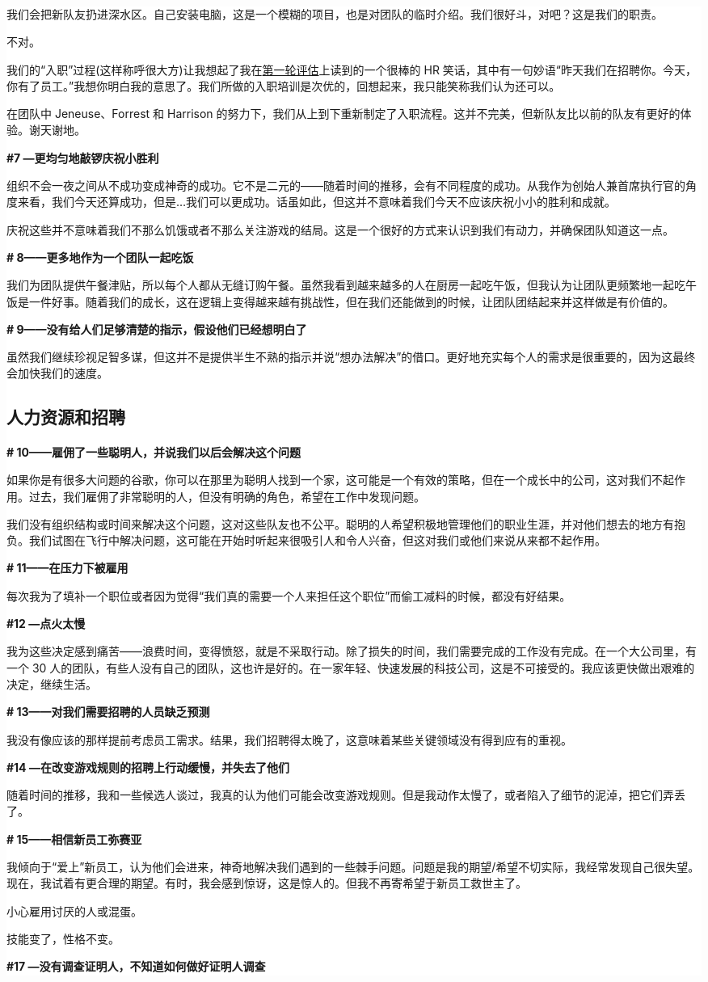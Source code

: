 我们会把新队友扔进深水区。自己安装电脑，这是一个模糊的项目，也是对团队的临时介绍。我们很好斗，对吧？这是我们的职责。

不对。

我们的“入职”过程(这样称呼很大方)让我想起了我在[第一轮评估](http://firstround.com/article/Employee-Onboarding-at-Startups-Is-Broken-Heres-How-to-Fix-It)上读到的一个很棒的 HR 笑话，其中有一句妙语“昨天我们在招聘你。今天，你有了员工。”我想你明白我的意思了。我们所做的入职培训是次优的，回想起来，我只能笑称我们认为还可以。

在团队中 Jeneuse、Forrest 和 Harrison 的努力下，我们从上到下重新制定了入职流程。这并不完美，但新队友比以前的队友有更好的体验。谢天谢地。

**#7 —更均匀地敲锣庆祝小胜利**

组织不会一夜之间从不成功变成神奇的成功。它不是二元的——随着时间的推移，会有不同程度的成功。从我作为创始人兼首席执行官的角度来看，我们今天还算成功，但是…我们可以更成功。话虽如此，但这并不意味着我们今天不应该庆祝小小的胜利和成就。

庆祝这些并不意味着我们不那么饥饿或者不那么关注游戏的结局。这是一个很好的方式来认识到我们有动力，并确保团队知道这一点。

**# 8——更多地作为一个团队一起吃饭**

我们为团队提供午餐津贴，所以每个人都从无缝订购午餐。虽然我看到越来越多的人在厨房一起吃午饭，但我认为让团队更频繁地一起吃午饭是一件好事。随着我们的成长，这在逻辑上变得越来越有挑战性，但在我们还能做到的时候，让团队团结起来并这样做是有价值的。

**# 9——没有给人们足够清楚的指示，假设他们已经想明白了**

虽然我们继续珍视足智多谋，但这并不是提供半生不熟的指示并说“想办法解决”的借口。更好地充实每个人的需求是很重要的，因为这最终会加快我们的速度。

## 人力资源和招聘

**# 10——雇佣了一些聪明人，并说我们以后会解决这个问题**

如果你是有很多大问题的谷歌，你可以在那里为聪明人找到一个家，这可能是一个有效的策略，但在一个成长中的公司，这对我们不起作用。过去，我们雇佣了非常聪明的人，但没有明确的角色，希望在工作中发现问题。

我们没有组织结构或时间来解决这个问题，这对这些队友也不公平。聪明的人希望积极地管理他们的职业生涯，并对他们想去的地方有抱负。我们试图在飞行中解决问题，这可能在开始时听起来很吸引人和令人兴奋，但这对我们或他们来说从来都不起作用。

**# 11——在压力下被雇用**

每次我为了填补一个职位或者因为觉得“我们真的需要一个人来担任这个职位”而偷工减料的时候，都没有好结果。

**#12 —点火太慢**

我为这些决定感到痛苦——浪费时间，变得愤怒，就是不采取行动。除了损失的时间，我们需要完成的工作没有完成。在一个大公司里，有一个 30 人的团队，有些人没有自己的团队，这也许是好的。在一家年轻、快速发展的科技公司，这是不可接受的。我应该更快做出艰难的决定，继续生活。

**# 13——对我们需要招聘的人员缺乏预测**

我没有像应该的那样提前考虑员工需求。结果，我们招聘得太晚了，这意味着某些关键领域没有得到应有的重视。

**#14 —在改变游戏规则的招聘上行动缓慢，并失去了他们**

随着时间的推移，我和一些候选人谈过，我真的认为他们可能会改变游戏规则。但是我动作太慢了，或者陷入了细节的泥淖，把它们弄丢了。

**# 15——相信新员工弥赛亚**

我倾向于“爱上”新员工，认为他们会进来，神奇地解决我们遇到的一些棘手问题。问题是我的期望/希望不切实际，我经常发现自己很失望。现在，我试着有更合理的期望。有时，我会感到惊讶，这是惊人的。但我不再寄希望于新员工救世主了。

小心雇用讨厌的人或混蛋。

技能变了，性格不变。

**#17 —没有调查证明人，不知道如何做好证明人调查**
